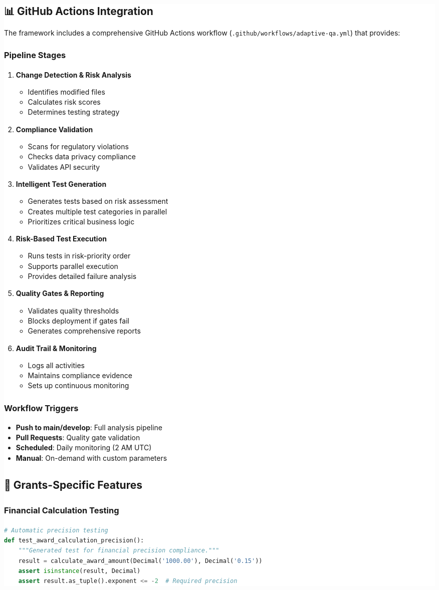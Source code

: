 ## 📊 GitHub Actions Integration

The framework includes a comprehensive GitHub Actions workflow (`.github/workflows/adaptive-qa.yml`) that provides:

### Pipeline Stages

1. **Change Detection & Risk Analysis**
   - Identifies modified files
   - Calculates risk scores
   - Determines testing strategy

2. **Compliance Validation** 
   - Scans for regulatory violations
   - Checks data privacy compliance
   - Validates API security

3. **Intelligent Test Generation**
   - Generates tests based on risk assessment
   - Creates multiple test categories in parallel
   - Prioritizes critical business logic

4. **Risk-Based Test Execution**
   - Runs tests in risk-priority order
   - Supports parallel execution
   - Provides detailed failure analysis

5. **Quality Gates & Reporting**
   - Validates quality thresholds
   - Blocks deployment if gates fail
   - Generates comprehensive reports

6. **Audit Trail & Monitoring**
   - Logs all activities
   - Maintains compliance evidence
   - Sets up continuous monitoring

### Workflow Triggers

- **Push to main/develop**: Full analysis pipeline
- **Pull Requests**: Quality gate validation  
- **Scheduled**: Daily monitoring (2 AM UTC)
- **Manual**: On-demand with custom parameters

## 🎨 Grants-Specific Features

### Financial Calculation Testing
```python
# Automatic precision testing
def test_award_calculation_precision():
    """Generated test for financial precision compliance."""
    result = calculate_award_amount(Decimal('1000.00'), Decimal('0.15'))
    assert isinstance(result, Decimal)
    assert result.as_tuple().exponent <= -2  # Required precision
```
